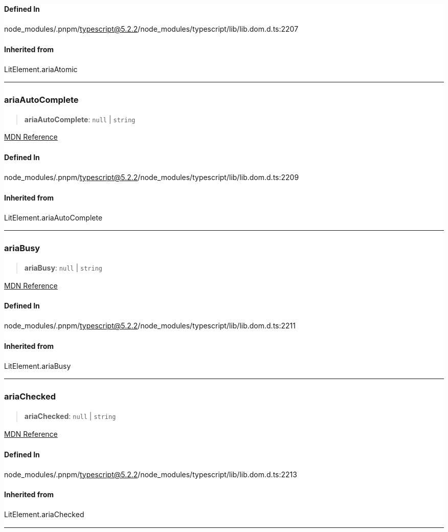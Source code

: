 #### Defined In

node\_modules/.pnpm/typescript@5.2.2/node\_modules/typescript/lib/lib.dom.d.ts:2207

#### Inherited from

LitElement.ariaAtomic

***

### ariaAutoComplete

> **ariaAutoComplete**: `null` \| `string`

[MDN Reference](https://developer.mozilla.org/docs/Web/API/Element/ariaAutoComplete)

#### Defined In

node\_modules/.pnpm/typescript@5.2.2/node\_modules/typescript/lib/lib.dom.d.ts:2209

#### Inherited from

LitElement.ariaAutoComplete

***

### ariaBusy

> **ariaBusy**: `null` \| `string`

[MDN Reference](https://developer.mozilla.org/docs/Web/API/Element/ariaBusy)

#### Defined In

node\_modules/.pnpm/typescript@5.2.2/node\_modules/typescript/lib/lib.dom.d.ts:2211

#### Inherited from

LitElement.ariaBusy

***

### ariaChecked

> **ariaChecked**: `null` \| `string`

[MDN Reference](https://developer.mozilla.org/docs/Web/API/Element/ariaChecked)

#### Defined In

node\_modules/.pnpm/typescript@5.2.2/node\_modules/typescript/lib/lib.dom.d.ts:2213

#### Inherited from

LitElement.ariaChecked

***

